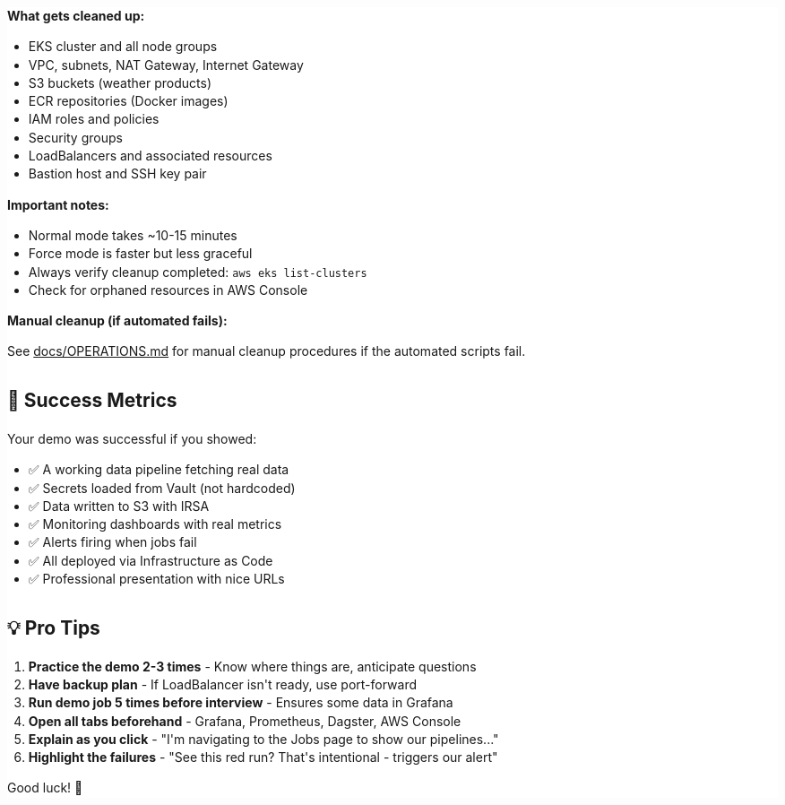**What gets cleaned up:**
- EKS cluster and all node groups
- VPC, subnets, NAT Gateway, Internet Gateway
- S3 buckets (weather products)
- ECR repositories (Docker images)
- IAM roles and policies
- Security groups
- LoadBalancers and associated resources
- Bastion host and SSH key pair

**Important notes:**
- Normal mode takes ~10-15 minutes
- Force mode is faster but less graceful
- Always verify cleanup completed: `aws eks list-clusters`
- Check for orphaned resources in AWS Console

**Manual cleanup (if automated fails):**

See [docs/OPERATIONS.md](docs/OPERATIONS.md#troubleshooting) for manual cleanup procedures if the automated scripts fail.

## 🎯 Success Metrics

Your demo was successful if you showed:
- ✅ A working data pipeline fetching real data
- ✅ Secrets loaded from Vault (not hardcoded)
- ✅ Data written to S3 with IRSA
- ✅ Monitoring dashboards with real metrics
- ✅ Alerts firing when jobs fail
- ✅ All deployed via Infrastructure as Code
- ✅ Professional presentation with nice URLs

## 💡 Pro Tips

1. **Practice the demo 2-3 times** - Know where things are, anticipate questions
2. **Have backup plan** - If LoadBalancer isn't ready, use port-forward
3. **Run demo job 5 times before interview** - Ensures some data in Grafana
4. **Open all tabs beforehand** - Grafana, Prometheus, Dagster, AWS Console
5. **Explain as you click** - "I'm navigating to the Jobs page to show our pipelines..."
6. **Highlight the failures** - "See this red run? That's intentional - triggers our alert"

Good luck! 🚀
